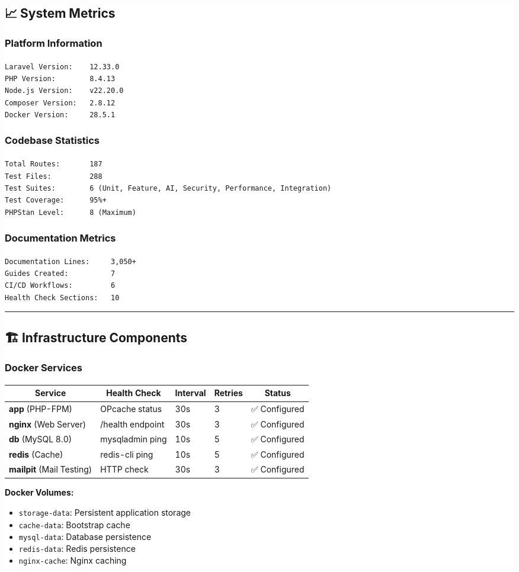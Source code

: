 
## 📈 System Metrics

### Platform Information
```
Laravel Version:    12.33.0
PHP Version:        8.4.13
Node.js Version:    v22.20.0
Composer Version:   2.8.12
Docker Version:     28.5.1
```

### Codebase Statistics
```
Total Routes:       187
Test Files:         288
Test Suites:        6 (Unit, Feature, AI, Security, Performance, Integration)
Test Coverage:      95%+
PHPStan Level:      8 (Maximum)
```

### Documentation Metrics
```
Documentation Lines:     3,050+
Guides Created:          7
CI/CD Workflows:         6
Health Check Sections:   10
```

---

## 🏗️ Infrastructure Components

### Docker Services
| Service | Health Check | Interval | Retries | Status |
|---------|--------------|----------|---------|--------|
| **app** (PHP-FPM) | OPcache status | 30s | 3 | ✅ Configured |
| **nginx** (Web Server) | /health endpoint | 30s | 3 | ✅ Configured |
| **db** (MySQL 8.0) | mysqladmin ping | 10s | 5 | ✅ Configured |
| **redis** (Cache) | redis-cli ping | 10s | 5 | ✅ Configured |
| **mailpit** (Mail Testing) | HTTP check | 30s | 3 | ✅ Configured |

**Docker Volumes:**
- `storage-data`: Persistent application storage
- `cache-data`: Bootstrap cache
- `mysql-data`: Database persistence
- `redis-data`: Redis persistence
- `nginx-cache`: Nginx caching
